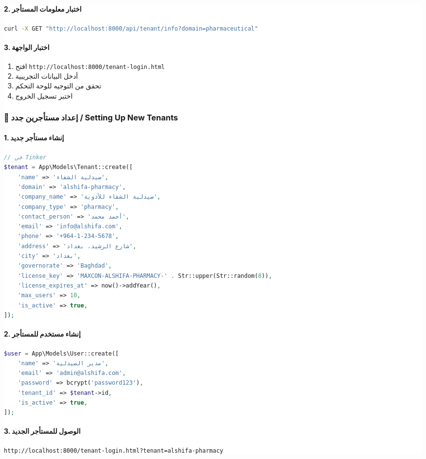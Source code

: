 #### **2. اختبار معلومات المستأجر**

```bash
curl -X GET "http://localhost:8000/api/tenant/info?domain=pharmaceutical"
```

#### **3. اختبار الواجهة**

1. افتح `http://localhost:8000/tenant-login.html`
2. أدخل البيانات التجريبية
3. تحقق من التوجيه للوحة التحكم
4. اختبر تسجيل الخروج

### 🔧 **إعداد مستأجرين جدد / Setting Up New Tenants**

#### **1. إنشاء مستأجر جديد**

```php
// في Tinker
$tenant = App\Models\Tenant::create([
    'name' => 'صيدلية الشفاء',
    'domain' => 'alshifa-pharmacy',
    'company_name' => 'صيدلية الشفاء للأدوية',
    'company_type' => 'pharmacy',
    'contact_person' => 'أحمد محمد',
    'email' => 'info@alshifa.com',
    'phone' => '+964-1-234-5678',
    'address' => 'شارع الرشيد، بغداد',
    'city' => 'بغداد',
    'governorate' => 'Baghdad',
    'license_key' => 'MAXCON-ALSHIFA-PHARMACY-' . Str::upper(Str::random(8)),
    'license_expires_at' => now()->addYear(),
    'max_users' => 10,
    'is_active' => true,
]);
```

#### **2. إنشاء مستخدم للمستأجر**

```php
$user = App\Models\User::create([
    'name' => 'مدير الصيدلية',
    'email' => 'admin@alshifa.com',
    'password' => bcrypt('password123'),
    'tenant_id' => $tenant->id,
    'is_active' => true,
]);
```

#### **3. الوصول للمستأجر الجديد**

```
http://localhost:8000/tenant-login.html?tenant=alshifa-pharmacy
```

